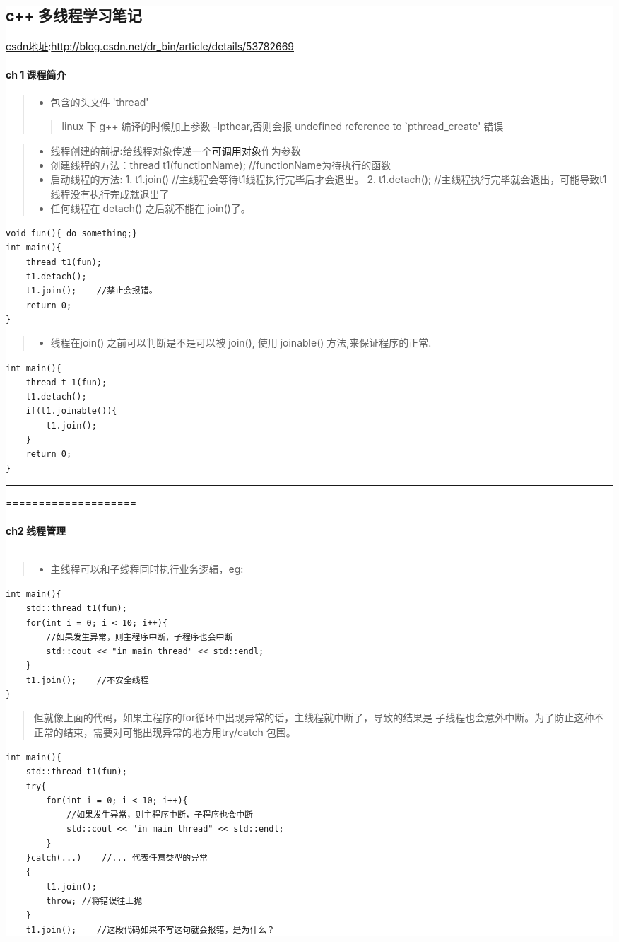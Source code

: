 ## c++ 多线程学习笔记 ##
[csdn地址](http://blog.csdn.net/dr_bin/article/details/53782669):http://blog.csdn.net/dr_bin/article/details/53782669
#### ch 1   课程简介 #####
> - 包含的头文件 'thread'
> > linux 下 g++ 编译的时候加上参数 -lpthear,否则会报 undefined reference to `pthread_create' 错误

> - 线程创建的前提:给线程对象传递一个[可调用对象](http://blog.csdn.net/lc_910927/article/details/21250111)作为参数
> - 创建线程的方法：thread t1(functionName);  //functionName为待执行的函数
> - 启动线程的方法:
	1. t1.join()    //主线程会等待t1线程执行完毕后才会退出。
	2. t1.detach();    //主线程执行完毕就会退出，可能导致t1线程没有执行完成就退出了
> - 任何线程在 detach() 之后就不能在 join()了。

 	void fun(){ do something;}
	int main(){
		thread t1(fun);
		t1.detach();
		t1.join();    //禁止会报错。
		return 0;
	} 


> - 线程在join() 之前可以判断是不是可以被 join(), 使用 joinable() 方法,来保证程序的正常.
	
	int main(){
		thread t 1(fun);
		t1.detach();
		if(t1.joinable()){
			t1.join();
		}
		return 0;
	}
	
****

====================
	
#### ch2 线程管理 ####
----
> - 主线程可以和子线程同时执行业务逻辑，eg:

	int main(){
		std::thread t1(fun);
		for(int i = 0; i < 10; i++){
			//如果发生异常，则主程序中断，子程序也会中断
			std::cout << "in main thread" << std::endl;
		}
		t1.join();    //不安全线程
	}

> 但就像上面的代码，如果主程序的for循环中出现异常的话，主线程就中断了，导致的结果是 子线程也会意外中断。为了防止这种不正常的结束，需要对可能出现异常的地方用try/catch 包围。

	int main(){
		std::thread t1(fun);
		try{
			for(int i = 0; i < 10; i++){
				//如果发生异常，则主程序中断，子程序也会中断
				std::cout << "in main thread" << std::endl;
			}
		}catch(...)    //... 代表任意类型的异常
		{
			t1.join();
			throw; //将错误往上抛
		}
		t1.join();    //这段代码如果不写这句就会报错，是为什么？